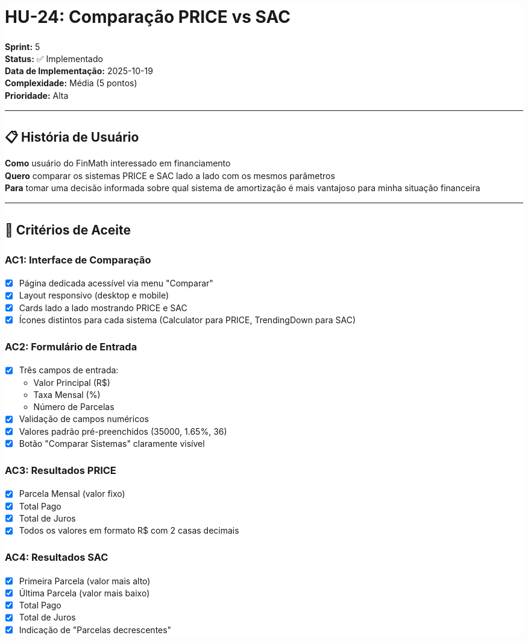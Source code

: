 # HU-24: Comparação PRICE vs SAC

**Sprint:** 5  
**Status:** ✅ Implementado  
**Data de Implementação:** 2025-10-19  
**Complexidade:** Média (5 pontos)  
**Prioridade:** Alta

---

## 📋 História de Usuário

**Como** usuário do FinMath interessado em financiamento  
**Quero** comparar os sistemas PRICE e SAC lado a lado com os mesmos parâmetros  
**Para** tomar uma decisão informada sobre qual sistema de amortização é mais vantajoso para minha situação financeira

---

## 🎯 Critérios de Aceite

### AC1: Interface de Comparação

- [x] Página dedicada acessível via menu "Comparar"
- [x] Layout responsivo (desktop e mobile)
- [x] Cards lado a lado mostrando PRICE e SAC
- [x] Ícones distintos para cada sistema (Calculator para PRICE, TrendingDown para SAC)

### AC2: Formulário de Entrada

- [x] Três campos de entrada:
  - Valor Principal (R$)
  - Taxa Mensal (%)
  - Número de Parcelas
- [x] Validação de campos numéricos
- [x] Valores padrão pré-preenchidos (35000, 1.65%, 36)
- [x] Botão "Comparar Sistemas" claramente visível

### AC3: Resultados PRICE

- [x] Parcela Mensal (valor fixo)
- [x] Total Pago
- [x] Total de Juros
- [x] Todos os valores em formato R$ com 2 casas decimais

### AC4: Resultados SAC

- [x] Primeira Parcela (valor mais alto)
- [x] Última Parcela (valor mais baixo)
- [x] Total Pago
- [x] Total de Juros
- [x] Indicação de "Parcelas decrescentes"
